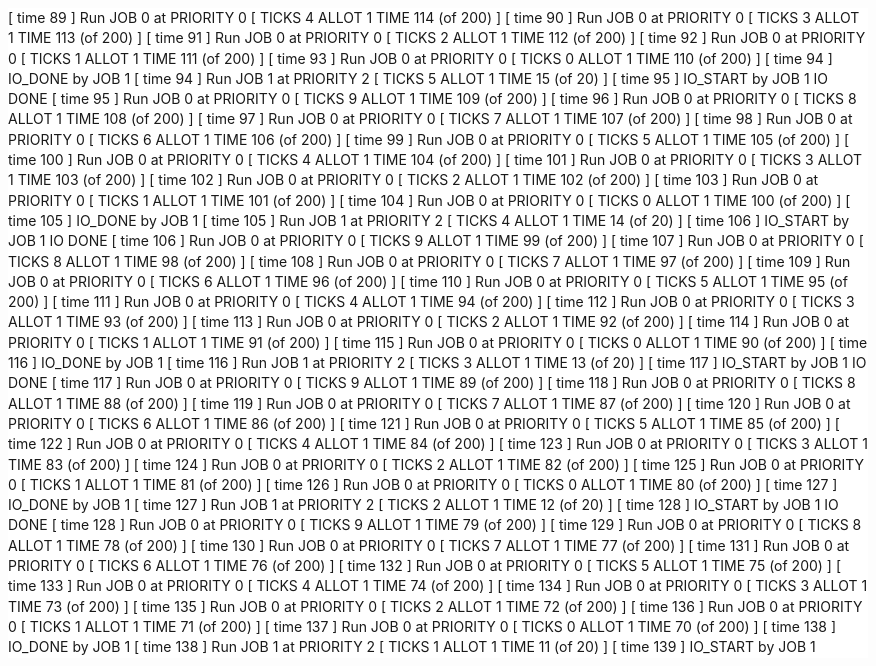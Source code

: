 [ time 89 ] Run JOB 0 at PRIORITY 0 [ TICKS 4 ALLOT 1 TIME 114 (of 200) ]
[ time 90 ] Run JOB 0 at PRIORITY 0 [ TICKS 3 ALLOT 1 TIME 113 (of 200) ]
[ time 91 ] Run JOB 0 at PRIORITY 0 [ TICKS 2 ALLOT 1 TIME 112 (of 200) ]
[ time 92 ] Run JOB 0 at PRIORITY 0 [ TICKS 1 ALLOT 1 TIME 111 (of 200) ]
[ time 93 ] Run JOB 0 at PRIORITY 0 [ TICKS 0 ALLOT 1 TIME 110 (of 200) ]
[ time 94 ] IO_DONE by JOB 1
[ time 94 ] Run JOB 1 at PRIORITY 2 [ TICKS 5 ALLOT 1 TIME 15 (of 20) ]
[ time 95 ] IO_START by JOB 1
IO DONE
[ time 95 ] Run JOB 0 at PRIORITY 0 [ TICKS 9 ALLOT 1 TIME 109 (of 200) ]
[ time 96 ] Run JOB 0 at PRIORITY 0 [ TICKS 8 ALLOT 1 TIME 108 (of 200) ]
[ time 97 ] Run JOB 0 at PRIORITY 0 [ TICKS 7 ALLOT 1 TIME 107 (of 200) ]
[ time 98 ] Run JOB 0 at PRIORITY 0 [ TICKS 6 ALLOT 1 TIME 106 (of 200) ]
[ time 99 ] Run JOB 0 at PRIORITY 0 [ TICKS 5 ALLOT 1 TIME 105 (of 200) ]
[ time 100 ] Run JOB 0 at PRIORITY 0 [ TICKS 4 ALLOT 1 TIME 104 (of 200) ]
[ time 101 ] Run JOB 0 at PRIORITY 0 [ TICKS 3 ALLOT 1 TIME 103 (of 200) ]
[ time 102 ] Run JOB 0 at PRIORITY 0 [ TICKS 2 ALLOT 1 TIME 102 (of 200) ]
[ time 103 ] Run JOB 0 at PRIORITY 0 [ TICKS 1 ALLOT 1 TIME 101 (of 200) ]
[ time 104 ] Run JOB 0 at PRIORITY 0 [ TICKS 0 ALLOT 1 TIME 100 (of 200) ]
[ time 105 ] IO_DONE by JOB 1
[ time 105 ] Run JOB 1 at PRIORITY 2 [ TICKS 4 ALLOT 1 TIME 14 (of 20) ]
[ time 106 ] IO_START by JOB 1
IO DONE
[ time 106 ] Run JOB 0 at PRIORITY 0 [ TICKS 9 ALLOT 1 TIME 99 (of 200) ]
[ time 107 ] Run JOB 0 at PRIORITY 0 [ TICKS 8 ALLOT 1 TIME 98 (of 200) ]
[ time 108 ] Run JOB 0 at PRIORITY 0 [ TICKS 7 ALLOT 1 TIME 97 (of 200) ]
[ time 109 ] Run JOB 0 at PRIORITY 0 [ TICKS 6 ALLOT 1 TIME 96 (of 200) ]
[ time 110 ] Run JOB 0 at PRIORITY 0 [ TICKS 5 ALLOT 1 TIME 95 (of 200) ]
[ time 111 ] Run JOB 0 at PRIORITY 0 [ TICKS 4 ALLOT 1 TIME 94 (of 200) ]
[ time 112 ] Run JOB 0 at PRIORITY 0 [ TICKS 3 ALLOT 1 TIME 93 (of 200) ]
[ time 113 ] Run JOB 0 at PRIORITY 0 [ TICKS 2 ALLOT 1 TIME 92 (of 200) ]
[ time 114 ] Run JOB 0 at PRIORITY 0 [ TICKS 1 ALLOT 1 TIME 91 (of 200) ]
[ time 115 ] Run JOB 0 at PRIORITY 0 [ TICKS 0 ALLOT 1 TIME 90 (of 200) ]
[ time 116 ] IO_DONE by JOB 1
[ time 116 ] Run JOB 1 at PRIORITY 2 [ TICKS 3 ALLOT 1 TIME 13 (of 20) ]
[ time 117 ] IO_START by JOB 1
IO DONE
[ time 117 ] Run JOB 0 at PRIORITY 0 [ TICKS 9 ALLOT 1 TIME 89 (of 200) ]
[ time 118 ] Run JOB 0 at PRIORITY 0 [ TICKS 8 ALLOT 1 TIME 88 (of 200) ]
[ time 119 ] Run JOB 0 at PRIORITY 0 [ TICKS 7 ALLOT 1 TIME 87 (of 200) ]
[ time 120 ] Run JOB 0 at PRIORITY 0 [ TICKS 6 ALLOT 1 TIME 86 (of 200) ]
[ time 121 ] Run JOB 0 at PRIORITY 0 [ TICKS 5 ALLOT 1 TIME 85 (of 200) ]
[ time 122 ] Run JOB 0 at PRIORITY 0 [ TICKS 4 ALLOT 1 TIME 84 (of 200) ]
[ time 123 ] Run JOB 0 at PRIORITY 0 [ TICKS 3 ALLOT 1 TIME 83 (of 200) ]
[ time 124 ] Run JOB 0 at PRIORITY 0 [ TICKS 2 ALLOT 1 TIME 82 (of 200) ]
[ time 125 ] Run JOB 0 at PRIORITY 0 [ TICKS 1 ALLOT 1 TIME 81 (of 200) ]
[ time 126 ] Run JOB 0 at PRIORITY 0 [ TICKS 0 ALLOT 1 TIME 80 (of 200) ]
[ time 127 ] IO_DONE by JOB 1
[ time 127 ] Run JOB 1 at PRIORITY 2 [ TICKS 2 ALLOT 1 TIME 12 (of 20) ]
[ time 128 ] IO_START by JOB 1
IO DONE
[ time 128 ] Run JOB 0 at PRIORITY 0 [ TICKS 9 ALLOT 1 TIME 79 (of 200) ]
[ time 129 ] Run JOB 0 at PRIORITY 0 [ TICKS 8 ALLOT 1 TIME 78 (of 200) ]
[ time 130 ] Run JOB 0 at PRIORITY 0 [ TICKS 7 ALLOT 1 TIME 77 (of 200) ]
[ time 131 ] Run JOB 0 at PRIORITY 0 [ TICKS 6 ALLOT 1 TIME 76 (of 200) ]
[ time 132 ] Run JOB 0 at PRIORITY 0 [ TICKS 5 ALLOT 1 TIME 75 (of 200) ]
[ time 133 ] Run JOB 0 at PRIORITY 0 [ TICKS 4 ALLOT 1 TIME 74 (of 200) ]
[ time 134 ] Run JOB 0 at PRIORITY 0 [ TICKS 3 ALLOT 1 TIME 73 (of 200) ]
[ time 135 ] Run JOB 0 at PRIORITY 0 [ TICKS 2 ALLOT 1 TIME 72 (of 200) ]
[ time 136 ] Run JOB 0 at PRIORITY 0 [ TICKS 1 ALLOT 1 TIME 71 (of 200) ]
[ time 137 ] Run JOB 0 at PRIORITY 0 [ TICKS 0 ALLOT 1 TIME 70 (of 200) ]
[ time 138 ] IO_DONE by JOB 1
[ time 138 ] Run JOB 1 at PRIORITY 2 [ TICKS 1 ALLOT 1 TIME 11 (of 20) ]
[ time 139 ] IO_START by JOB 1